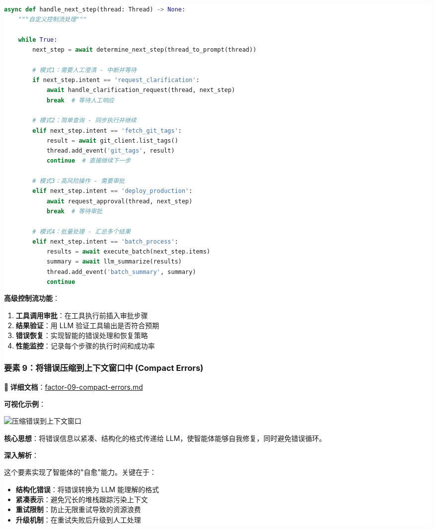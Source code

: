```python
async def handle_next_step(thread: Thread) -> None:
    """自定义控制流处理"""
    
    while True:
        next_step = await determine_next_step(thread_to_prompt(thread))
        
        # 模式1：需要人工澄清 - 中断并等待
        if next_step.intent == 'request_clarification':
            await handle_clarification_request(thread, next_step)
            break  # 等待人工响应
            
        # 模式2：简单查询 - 同步执行并继续
        elif next_step.intent == 'fetch_git_tags':
            result = await git_client.list_tags()
            thread.add_event('git_tags', result)
            continue  # 直接继续下一步
            
        # 模式3：高风险操作 - 需要审批
        elif next_step.intent == 'deploy_production':
            await request_approval(thread, next_step)
            break  # 等待审批
            
        # 模式4：批量处理 - 汇总多个结果
        elif next_step.intent == 'batch_process':
            results = await execute_batch(next_step.items)
            summary = await llm_summarize(results)
            thread.add_event('batch_summary', summary)
            continue
```

**高级控制流功能**：

1. **工具调用审批**：在工具执行前插入审批步骤
2. **结果验证**：用 LLM 验证工具输出是否符合预期
3. **错误恢复**：实现智能的错误处理和恢复策略
4. **性能监控**：记录每个步骤的执行时间和成功率

### 要素 9：将错误压缩到上下文窗口中 (Compact Errors)

**📁 详细文档**：[factor-09-compact-errors.md](https://github.com/humanlayer/12-factor-agents/blob/main/content/factor-09-compact-errors.md)

**可视化示例**：

![压缩错误到上下文窗口](https://raw.githubusercontent.com/humanlayer/12-factor-agents/main/img/190-factor-9-errors-static.png)

**核心思想**：将错误信息以紧凑、结构化的格式传递给 LLM，使智能体能够自我修复，同时避免错误循环。

**深入解析**：

这个要素实现了智能体的"自愈"能力。关键在于：

- **结构化错误**：将错误转换为 LLM 能理解的格式
- **紧凑表示**：避免冗长的堆栈跟踪污染上下文
- **重试限制**：防止无限重试导致的资源浪费
- **升级机制**：在重试失败后升级到人工处理
